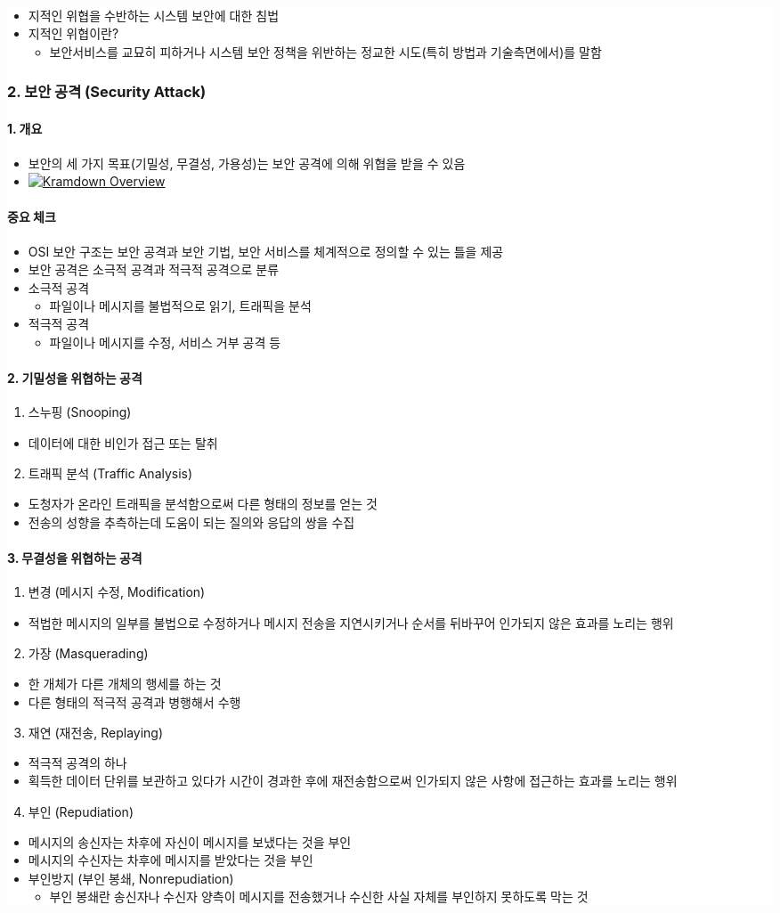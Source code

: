 - 지적인 위협을 수반하는 시스템 보안에 대한 침법
- 지적인 위협이란?
  - 보안서비스를 교묘히 피하거나 시스템 보안 정책을 위반하는 정교한 시도(특히 방법과 기술측면에서)를 말함

### 2. 보안 공격 (Security Attack)

#### 1. 개요

- 보안의 세 가지 목표(기밀성, 무결성, 가용성)는 보안 공격에 의해 위협을 받을 수 있음
- <a class="post-image" href="https://www.includehelp.com/cryptography/img/non-cryptography-attacks.jpg">
  <img itemprop="image" data-src="https://www.includehelp.com/cryptography/img/non-cryptography-attacks.jpg" src="/assets/javascripts/unveil/loader.gif" alt="Kramdown Overview" />
  </a>

#### 중요 체크

- OSI 보안 구조는 보안 공격과 보안 기법, 보안 서비스를 체계적으로 정의할 수 있는 틀을 제공
- 보안 공격은 소극적 공격과 적극적 공격으로 분류
- 소극적 공격
  - 파일이나 메시지를 불법적으로 읽기, 트래픽을 분석
- 적극적 공격
  - 파일이나 메시지를 수정, 서비스 거부 공격 등

#### 2. 기밀성을 위협하는 공격

1. 스누핑 (Snooping)

- 데이터에 대한 비인가 접근 또는 탈취

2. 트래픽 분석 (Traffic Analysis)

- 도청자가 온라인 트래픽을 분석함으로써 다른 형태의 정보를 얻는 것
- 전송의 성향을 추측하는데 도움이 되는 질의와 응답의 쌍을 수집

#### 3. 무결성을 위협하는 공격

1. 변경 (메시지 수정, Modification)

- 적법한 메시지의 일부를 불법으로 수정하거나 메시지 전송을 지연시키거나 순서를 뒤바꾸어 인가되지 않은 효과를 노리는 행위

2. 가장 (Masquerading)

- 한 개체가 다른 개체의 행세를 하는 것
- 다른 형태의 적극적 공격과 병행해서 수행

3. 재연 (재전송, Replaying)

- 적극적 공격의 하나
- 획득한 데이터 단위를 보관하고 있다가 시간이 경과한 후에 재전송함으로써 인가되지 않은 사항에 접근하는 효과를 노리는 행위

4. 부인 (Repudiation)

- 메시지의 송신자는 차후에 자신이 메시지를 보냈다는 것을 부인
- 메시지의 수신자는 차후에 메시지를 받았다는 것을 부인
- 부인방지 (부인 봉쇄, Nonrepudiation)
  - 부인 봉쇄란 송신자나 수신자 양측이 메시지를 전송했거나 수신한 사실 자체를 부인하지 못하도록 막는 것
